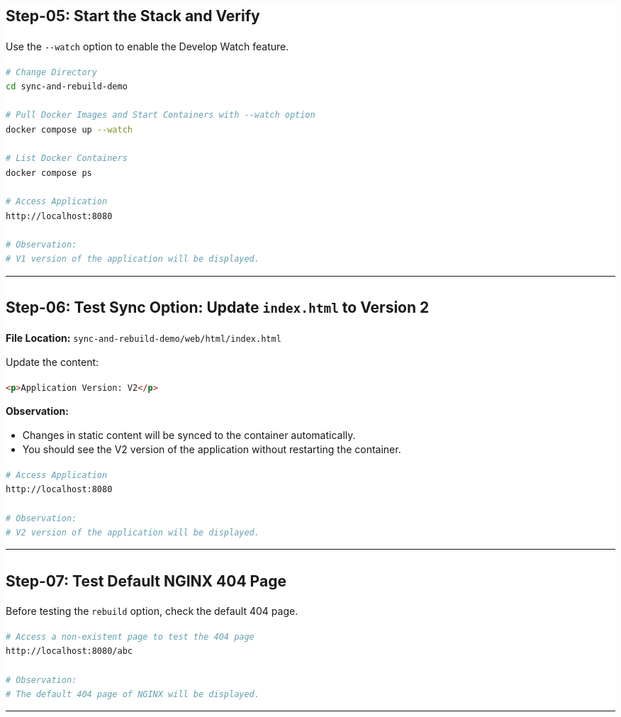 
## Step-05: Start the Stack and Verify

Use the `--watch` option to enable the Develop Watch feature.

```bash
# Change Directory
cd sync-and-rebuild-demo

# Pull Docker Images and Start Containers with --watch option
docker compose up --watch 

# List Docker Containers
docker compose ps

# Access Application
http://localhost:8080

# Observation:
# V1 version of the application will be displayed.
```

---

## Step-06: Test Sync Option: Update `index.html` to Version 2

**File Location:** `sync-and-rebuild-demo/web/html/index.html`

Update the content:

```html
<p>Application Version: V2</p>
```

**Observation:**

- Changes in static content will be synced to the container automatically.
- You should see the V2 version of the application without restarting the container.

```bash
# Access Application
http://localhost:8080

# Observation:
# V2 version of the application will be displayed.
```

---

## Step-07: Test Default NGINX 404 Page

Before testing the `rebuild` option, check the default 404 page.

```bash
# Access a non-existent page to test the 404 page
http://localhost:8080/abc

# Observation:
# The default 404 page of NGINX will be displayed.
```

---